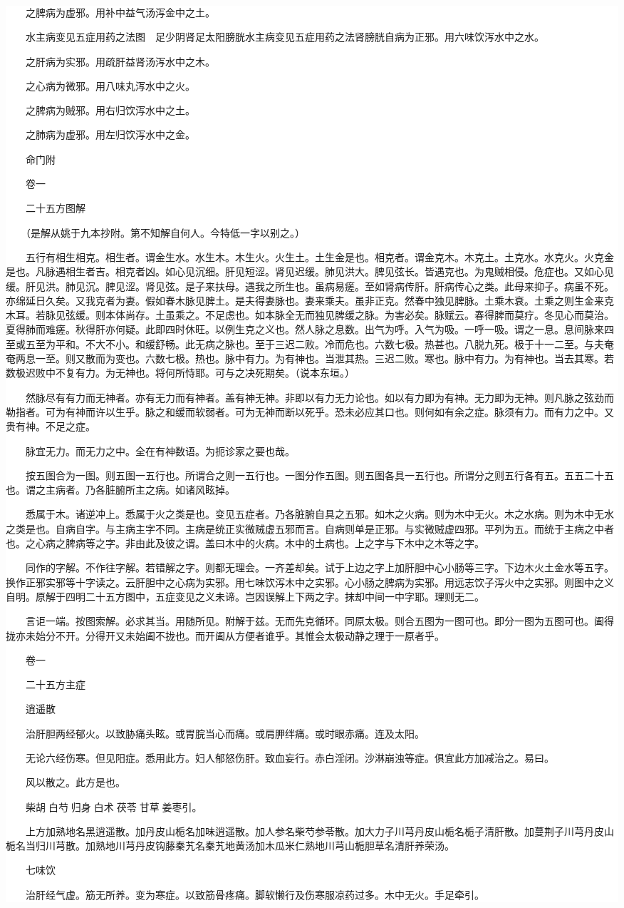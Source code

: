 　　之脾病为虚邪。用补中益气汤泻金中之土。

　　水主病变见五症用药之法图　足少阴肾足太阳膀胱水主病变见五症用药之法肾膀胱自病为正邪。用六味饮泻水中之水。

　　之肝病为实邪。用疏肝益肾汤泻水中之木。

　　之心病为微邪。用八味丸泻水中之火。

　　之脾病为贼邪。用右归饮泻水中之土。

　　之肺病为虚邪。用左归饮泻水中之金。

　　命门附

　　卷一

　　二十五方图解

　　（是解从姚于九本抄附。第不知解自何人。今特低一字以别之。）

　　五行有相生相克。相生者。谓金生水。水生木。木生火。火生土。土生金是也。相克者。谓金克木。木克土。土克水。水克火。火克金是也。凡脉遇相生者吉。相克者凶。如心见沉细。肝见短涩。肾见迟缓。肺见洪大。脾见弦长。皆遇克也。为鬼贼相侵。危症也。又如心见缓。肝见洪。肺见沉。脾见涩。肾见弦。是子来扶母。遇我之所生也。虽病易瘥。至如肾病传肝。肝病传心之类。此母来抑子。病虽不死。亦绵延日久矣。又我克者为妻。假如春木脉见脾土。是夫得妻脉也。妻来乘夫。虽非正克。然春中独见脾脉。土乘木衰。土乘之则生金来克木耳。若脉见弦缓。则本体尚存。土虽乘之。不足虑也。如本脉全无而独见脾缓之脉。为害必矣。脉赋云。春得脾而莫疗。冬见心而莫治。夏得肺而难瘥。秋得肝亦何疑。此即四时休旺。以例生克之义也。然人脉之息数。出气为呼。入气为吸。一呼一吸。谓之一息。息间脉来四至或五至为平和。不大不小。和缓舒畅。此无病之脉也。至于三迟二败。冷而危也。六数七极。热甚也。八脱九死。极于十一二至。与夫奄奄两息一至。则又散而为变也。六数七极。热也。脉中有力。为有神也。当泄其热。三迟二败。寒也。脉中有力。为有神也。当去其寒。若数极迟败中不复有力。为无神也。将何所恃耶。可与之决死期矣。（说本东垣。）

　　然脉尽有有力而无神者。亦有无力而有神者。盖有神无神。非即以有力无力论也。如以有力即为有神。无力即为无神。则凡脉之弦劲而勒指者。可为有神而许以生乎。脉之和缓而软弱者。可为无神而断以死乎。恐未必应其口也。则何如有余之症。脉须有力。而有力之中。又贵有神。不足之症。

　　脉宜无力。而无力之中。全在有神数语。为扼诊家之要也哉。

　　按五图合为一图。则五图一五行也。所谓合之则一五行也。一图分作五图。则五图各具一五行也。所谓分之则五行各有五。五五二十五也。谓之主病者。乃各脏腑所主之病。如诸风眩掉。

　　悉属于木。诸逆冲上。悉属于火之类是也。变见五症者。乃各脏腑自具之五邪。如木之火病。则为木中无火。木之水病。则为木中无水之类是也。自病自字。与主病主字不同。主病是统正实微贼虚五邪而言。自病则单是正邪。与实微贼虚四邪。平列为五。而统于主病之中者也。之心病之脾病等之字。非由此及彼之谓。盖曰木中的火病。木中的土病也。上之字与下木中之木等之字。

　　同作的字解。不作往字解。若错解之字。则都无理会。一齐差却矣。试于上边之字上加肝胆中心小肠等三字。下边木火土金水等五字。换作正邪实邪等十字读之。云肝胆中之心病为实邪。用七味饮泻木中之实邪。心小肠之脾病为实邪。用远志饮子泻火中之实邪。则图中之义自明。原解于四明二十五方图中，五症变见之义未谛。岂因误解上下两之字。抹却中间一中字耶。理则无二。

　　言讵一端。按图索解。必求其当。用随所见。附解于兹。无而先克循环。同原太极。则合五图为一图可也。即分一图为五图可也。阖得拢亦未始分不开。分得开又未始阖不拢也。而开阖从方便者谁乎。其惟会太极动静之理于一原者乎。

　　卷一

　　二十五方主症

　　逍遥散

　　治肝胆两经郁火。以致胁痛头眩。或胃脘当心而痛。或肩胛绊痛。或时眼赤痛。连及太阳。

　　无论六经伤寒。但见阳症。悉用此方。妇人郁怒伤肝。致血妄行。赤白淫闭。沙淋崩浊等症。俱宜此方加减治之。易曰。

　　风以散之。此方是也。

　　柴胡 白芍 归身 白术 茯苓 甘草 姜枣引。

　　上方加熟地名黑逍遥散。加丹皮山栀名加味逍遥散。加人参名柴芍参苓散。加大力子川芎丹皮山栀名栀子清肝散。加蔓荆子川芎丹皮山栀名当归川芎散。加熟地川芎丹皮钩藤秦艽名秦艽地黄汤加木瓜米仁熟地川芎山栀胆草名清肝养荣汤。

　　七味饮

　　治肝经气虚。筋无所养。变为寒症。以致筋骨疼痛。脚软懒行及伤寒服凉药过多。木中无火。手足牵引。
